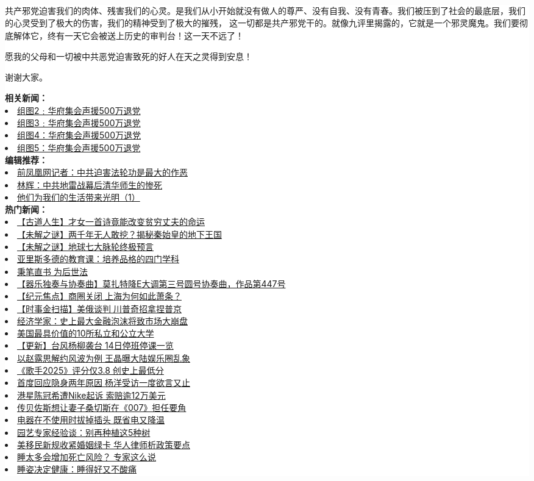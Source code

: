 <p>共产邪党迫害我们的肉体、残害我们的心灵。是我们从小开始就没有做人的尊严、没有自我、没有青春。我们被压到了社会的最底层，我们的心灵受到了极大的伤害，我们的精神受到了极大的摧残， 这一切都是共产邪党干的。就像九评里揭露的，它就是一个邪灵魔鬼。我们要彻底解体它，终有一天它会被送上历史的审判台！这一天不远了！</p>
<p>愿我的父母和一切被中共恶党迫害致死的好人在天之灵得到安息！</p>
<p>谢谢大家。<font color=#ffffff>(http://www.dajiyuan.com)</font></p>
<strong>相关新闻：</strong>
<li><a href="https://github.com/1992513/djy/blob/master/gb/5/10/16/n1087419.md#1">组图2﹕华府集会声援500万退党</a></li>
<li><a href="https://github.com/1992513/djy/blob/master/gb/5/10/16/n1087437.md#1">组图3﹕华府集会声援500万退党</a></li>
<li><a href="https://github.com/1992513/djy/blob/master/gb/5/10/16/n1087874.md#1">组图4：华府集会声援500万退党</a></li>
<li><a href="https://github.com/1992513/djy/blob/master/gb/5/10/29/n1101407.md#1">组图5：华府集会声援500万退党</a></li>
<strong>编辑推荐：</strong>
<li><a href="https://github.com/1992513/ntdtv/blob/master/gb/2020/04/16/a102824026.md#1" target="_blank">前凤凰网记者：中共迫害法轮功是最大的作恶</a> </li><li><a href="https://github.com/1992513/djy/blob/master/gb/18/9/13/n10712571.md#1" target="_blank">林辉：中共地雷战幕后清华师生的惨死</a></li><li><a href="https://github.com/1992513/djy/blob/master/gb/19/10/6/n11571997.md#1" target="_blank">他们为我们的生活带来光明（1）</a></li>
<strong>热门新闻：</strong>
<li><a href="https://github.com/1992513/djy/blob/master/gb/25/7/31/n14564212.md#1">【古道人生】才女一首诗竟能改变贫穷丈夫的命运</a></li>
<li><a href="https://github.com/1992513/djy/blob/master/gb/25/8/13/n14573085.md#1">【未解之谜】两千年无人敢挖？揭秘秦始皇的地下王国</a></li>
<li><a href="https://github.com/1992513/djy/blob/master/gb/25/8/9/n14570620.md#1">【未解之谜】地球七大脉轮终极预言</a></li>
<li><a href="https://github.com/1992513/djy/blob/master/gb/25/8/7/n14569067.md#1">亚里斯多德的教育课：培养品格的四门学科</a></li>
<li><a href="https://github.com/1992513/djy/blob/master/gb/15/12/4/n4588708.md#1">秉笔直书 为后世法</a></li>
<li><a href="https://github.com/1992513/djy/blob/master/gb/22/4/4/n13695331.md#1">【器乐独奏与协奏曲】莫扎特降E大调第三号圆号协奏曲，作品第447号</a></li>
<li><a href="https://github.com/1992513/djy/blob/master/gb/25/8/14/n14573708.md#1">【纪元焦点】商圈关闭 上海为何如此萧条？</a></li>
<li><a href="https://github.com/1992513/djy/blob/master/gb/25/8/15/n14573945.md#1">【时事金扫描】美俄谈判 川普奇招拿捏普京</a></li>
<li><a href="https://github.com/1992513/djy/blob/master/gb/25/8/12/n14572340.md#1">经济学家：史上最大金融泡沫将致市场大崩盘</a></li>
<li><a href="https://github.com/1992513/djy/blob/master/gb/25/8/12/n14572367.md#1">美国最具价值的10所私立和公立大学</a></li>
<li><a href="https://github.com/1992513/djy/blob/master/gb/25/8/13/n14572804.md#1">【更新】台风杨柳袭台 14日停班停课一览</a></li>
<li><a href="https://github.com/1992513/djy/blob/master/gb/25/8/12/n14572427.md#1">以赵露思解约风波为例 王晶曝大陆娱乐圈乱象</a></li>
<li><a href="https://github.com/1992513/djy/blob/master/gb/25/8/13/n14573139.md#1">《歌手2025》评分仅3.8 创史上最低分</a></li>
<li><a href="https://github.com/1992513/djy/blob/master/gb/25/8/13/n14573082.md#1">首度回应隐身两年原因 杨洋受访一度欲言又止</a></li>
<li><a href="https://github.com/1992513/djy/blob/master/gb/25/8/12/n14572439.md#1">港星陈冠希遭Nike起诉 索赔逾12万美元</a></li>
<li><a href="https://github.com/1992513/djy/blob/master/gb/25/8/14/n14573446.md#1">传贝佐斯想让妻子桑切斯在《007》担任要角</a></li>
<li><a href="https://github.com/1992513/djy/blob/master/gb/25/8/12/n14572017.md#1">电器在不使用时拔掉插头 既省电又降温</a></li>
<li><a href="https://github.com/1992513/djy/blob/master/gb/25/8/13/n14572631.md#1">园艺专家经验谈：别再种植这5种树</a></li>
<li><a href="https://github.com/1992513/djy/blob/master/gb/25/8/13/n14572608.md#1">美移民新规收紧婚姻绿卡 华人律师析政策要点</a></li>
<li><a href="https://github.com/1992513/djy/blob/master/gb/25/8/14/n14573410.md#1">睡太多会增加死亡风险？ 专家这么说</a></li>
<li><a href="https://github.com/1992513/djy/blob/master/gb/25/8/11/n14571685.md#1">睡姿决定健康：睡得好又不酸痛</a></li>